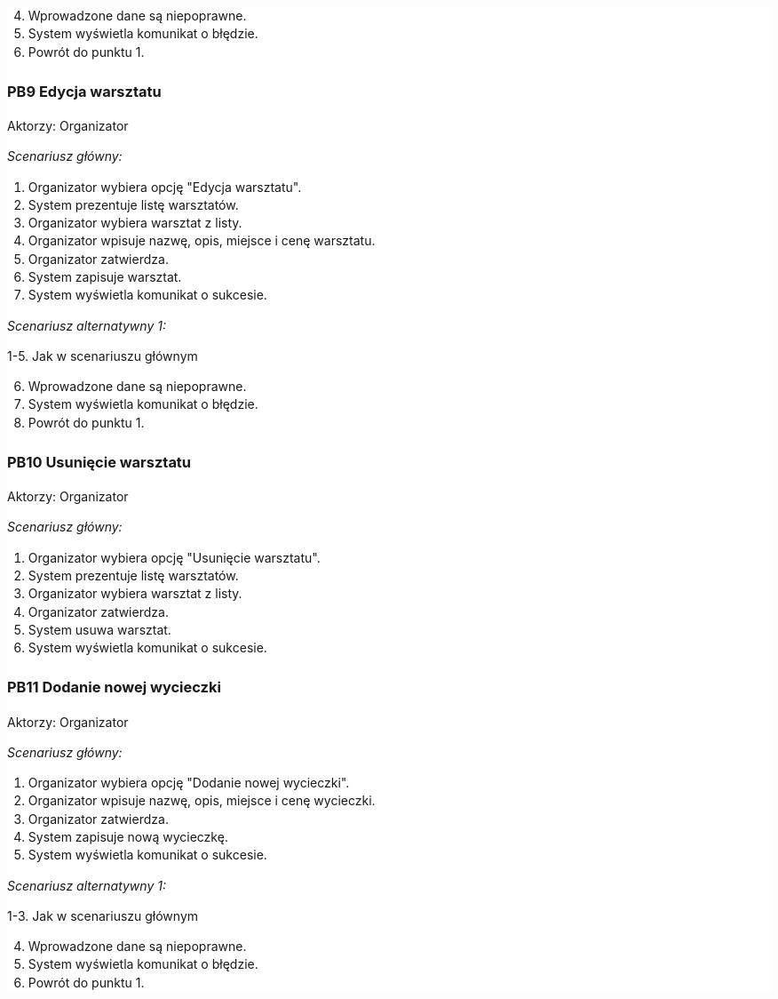 4. Wprowadzone dane są niepoprawne.
5. System wyświetla komunikat o błędzie.
6. Powrót do punktu 1.

### PB9 Edycja warsztatu

Aktorzy: Organizator

_Scenariusz główny:_

1. Organizator wybiera opcję "Edycja warsztatu".
2. System prezentuje listę warsztatów.
3. Organizator wybiera warsztat z listy.
4. Organizator wpisuje nazwę, opis, miejsce i cenę warsztatu.
5. Organizator zatwierdza.
6. System zapisuje warsztat.
7. System wyświetla komunikat o sukcesie.

_Scenariusz alternatywny 1:_

1-5. Jak w scenariuszu głównym

6. Wprowadzone dane są niepoprawne.
7. System wyświetla komunikat o błędzie.
8. Powrót do punktu 1.

### PB10 Usunięcie warsztatu

Aktorzy: Organizator

_Scenariusz główny:_

1. Organizator wybiera opcję "Usunięcie warsztatu".
2. System prezentuje listę warsztatów.
3. Organizator wybiera warsztat z listy.
4. Organizator zatwierdza.
5. System usuwa warsztat.
6. System wyświetla komunikat o sukcesie.

### PB11 Dodanie nowej wycieczki

Aktorzy: Organizator

_Scenariusz główny:_

1. Organizator wybiera opcję "Dodanie nowej wycieczki".
2. Organizator wpisuje nazwę, opis, miejsce i cenę wycieczki.
3. Organizator zatwierdza.
4. System zapisuje nową wycieczkę.
5. System wyświetla komunikat o sukcesie.

_Scenariusz alternatywny 1:_

1-3. Jak w scenariuszu głównym

4. Wprowadzone dane są niepoprawne.
5. System wyświetla komunikat o błędzie.
6. Powrót do punktu 1.

